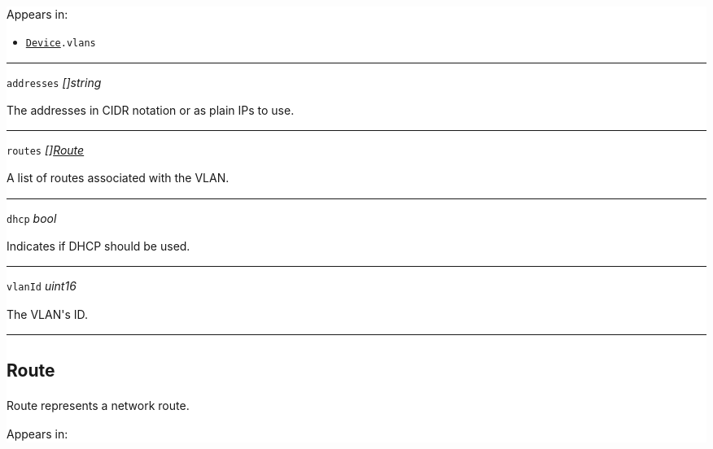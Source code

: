 Appears in:

- <code><a href="#device">Device</a>.vlans</code>



<hr />

<div class="dd">

<code>addresses</code>  <i>[]string</i>

</div>
<div class="dt">

The addresses in CIDR notation or as plain IPs to use.

</div>

<hr />
<div class="dd">

<code>routes</code>  <i>[]<a href="#route">Route</a></i>

</div>
<div class="dt">

A list of routes associated with the VLAN.

</div>

<hr />
<div class="dd">

<code>dhcp</code>  <i>bool</i>

</div>
<div class="dt">

Indicates if DHCP should be used.

</div>

<hr />
<div class="dd">

<code>vlanId</code>  <i>uint16</i>

</div>
<div class="dt">

The VLAN's ID.

</div>

<hr />



## Route
Route represents a network route.

Appears in:
